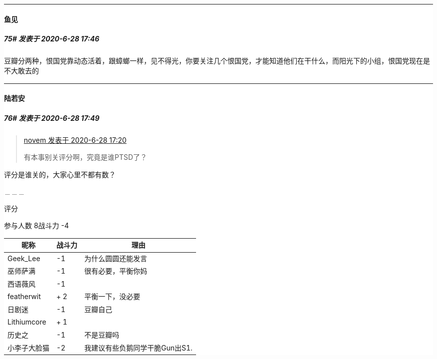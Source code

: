 





*****

####  鱼见  
##### 75#       发表于 2020-6-28 17:46




豆瓣分两种，恨国党靠动态活着，跟蟑螂一样，见不得光，你要关注几个恨国党，才能知道他们在干什么，而阳光下的小组，恨国党现在是不大敢去的







*****

####  陆若安  
##### 76#       发表于 2020-6-28 17:49



<blockquote><a href="httphttps://bbs.saraba1st.com/2b/forum.php?mod=redirect&amp;goto=findpost&amp;pid=47986699&amp;ptid=1944589" target="_blank">novem 发表于 2020-6-28 17:20</a>

有本事别关评分啊，究竟是谁PTSD了？</blockquote>
评分是谁关的，大家心里不都有数？



﹍﹍﹍

评分





 参与人数 8战斗力 -4

|昵称|战斗力|理由|
|----|---|---|
| Geek_Lee|-1|为什么圆圆还能发言|
| 巫师萨满|-1|很有必要，平衡你妈|
| 西语薇风|-1||
| featherwit| + 2|平衡一下，没必要|
| 日剧迷|-1|豆瓣自己|
| Lithiumcore| + 1||
| 历史之|-1|不是豆瓣吗|
| 小李子大脸猫|-2|我建议有些负鹅同学干脆Gun出S1.|

